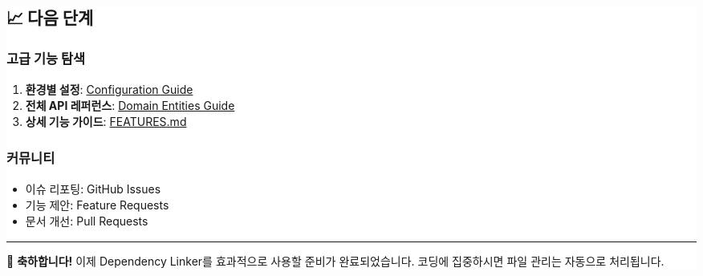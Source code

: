
## 📈 다음 단계

### 고급 기능 탐색
1. **환경별 설정**: [Configuration Guide](./docs/CONFIGURATION_GUIDE.md)
2. **전체 API 레퍼런스**: [Domain Entities Guide](./docs/DOMAIN_ENTITIES_GUIDE.md)  
3. **상세 기능 가이드**: [FEATURES.md](./FEATURES.md)

### 커뮤니티
- 이슈 리포팅: GitHub Issues
- 기능 제안: Feature Requests
- 문서 개선: Pull Requests

---

🎉 **축하합니다!** 이제 Dependency Linker를 효과적으로 사용할 준비가 완료되었습니다. 코딩에 집중하시면 파일 관리는 자동으로 처리됩니다.
























